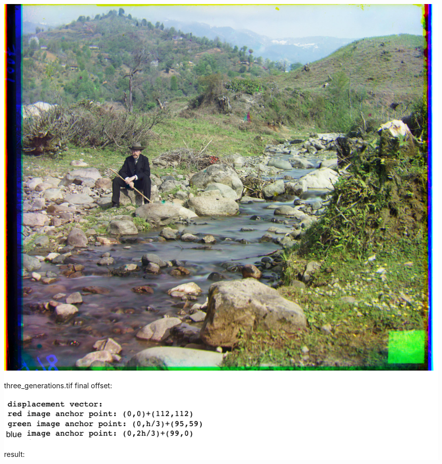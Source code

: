 <img src="data/self_potrait resize1.jpg" width="1000">

<p>three_generations.tif final offset: </p>
<img src="data/three offset.png" width="400">
<p>result: </p>